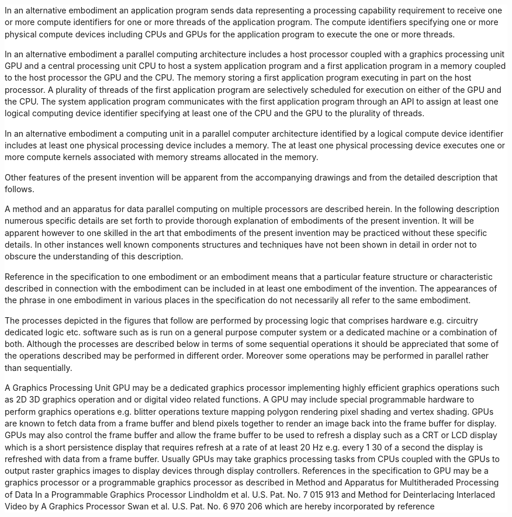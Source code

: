In an alternative embodiment an application program sends data representing a processing capability requirement to receive one or more compute identifiers for one or more threads of the application program. The compute identifiers specifying one or more physical compute devices including CPUs and GPUs for the application program to execute the one or more threads.

In an alternative embodiment a parallel computing architecture includes a host processor coupled with a graphics processing unit GPU and a central processing unit CPU to host a system application program and a first application program in a memory coupled to the host processor the GPU and the CPU. The memory storing a first application program executing in part on the host processor. A plurality of threads of the first application program are selectively scheduled for execution on either of the GPU and the CPU. The system application program communicates with the first application program through an API to assign at least one logical computing device identifier specifying at least one of the CPU and the GPU to the plurality of threads.

In an alternative embodiment a computing unit in a parallel computer architecture identified by a logical compute device identifier includes at least one physical processing device includes a memory. The at least one physical processing device executes one or more compute kernels associated with memory streams allocated in the memory.

Other features of the present invention will be apparent from the accompanying drawings and from the detailed description that follows.

A method and an apparatus for data parallel computing on multiple processors are described herein. In the following description numerous specific details are set forth to provide thorough explanation of embodiments of the present invention. It will be apparent however to one skilled in the art that embodiments of the present invention may be practiced without these specific details. In other instances well known components structures and techniques have not been shown in detail in order not to obscure the understanding of this description.

Reference in the specification to one embodiment or an embodiment means that a particular feature structure or characteristic described in connection with the embodiment can be included in at least one embodiment of the invention. The appearances of the phrase in one embodiment in various places in the specification do not necessarily all refer to the same embodiment.

The processes depicted in the figures that follow are performed by processing logic that comprises hardware e.g. circuitry dedicated logic etc. software such as is run on a general purpose computer system or a dedicated machine or a combination of both. Although the processes are described below in terms of some sequential operations it should be appreciated that some of the operations described may be performed in different order. Moreover some operations may be performed in parallel rather than sequentially.

A Graphics Processing Unit GPU may be a dedicated graphics processor implementing highly efficient graphics operations such as 2D 3D graphics operation and or digital video related functions. A GPU may include special programmable hardware to perform graphics operations e.g. blitter operations texture mapping polygon rendering pixel shading and vertex shading. GPUs are known to fetch data from a frame buffer and blend pixels together to render an image back into the frame buffer for display. GPUs may also control the frame buffer and allow the frame buffer to be used to refresh a display such as a CRT or LCD display which is a short persistence display that requires refresh at a rate of at least 20 Hz e.g. every 1 30 of a second the display is refreshed with data from a frame buffer. Usually GPUs may take graphics processing tasks from CPUs coupled with the GPUs to output raster graphics images to display devices through display controllers. References in the specification to GPU may be a graphics processor or a programmable graphics processor as described in Method and Apparatus for Multitheraded Processing of Data In a Programmable Graphics Processor Lindholdm et al. U.S. Pat. No. 7 015 913 and Method for Deinterlacing Interlaced Video by A Graphics Processor Swan et al. U.S. Pat. No. 6 970 206 which are hereby incorporated by reference
